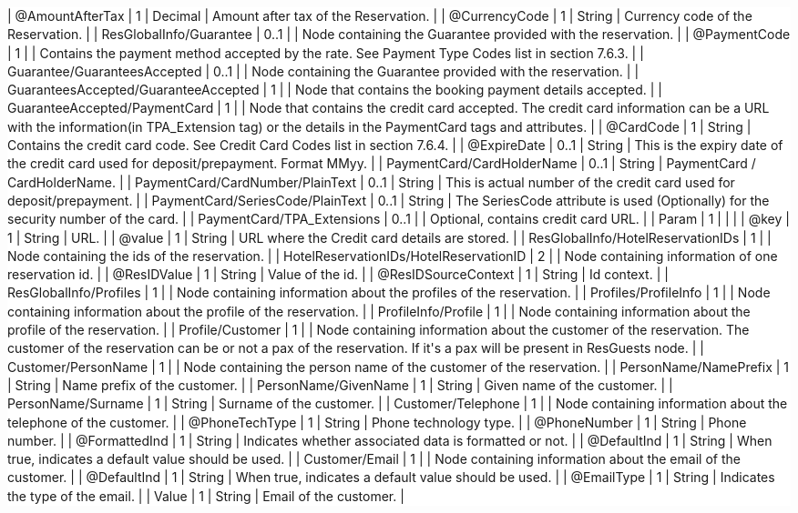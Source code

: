 | @AmountAfterTax			| 1 		| Decimal	| Amount after tax of the Reservation.		|
| @CurrencyCode				| 1 		| String	| Currency code of the Reservation. 		|
| ResGlobalInfo/Guarantee		| 0..1    	|		| Node containing the Guarantee provided with the reservation. |
| @PaymentCode				| 1     	|		| Contains the payment method accepted by the rate.  See Payment Type Codes list in section 7.6.3. |
| Guarantee/GuaranteesAccepted		| 0..1    	|		| Node containing the Guarantee provided with the reservation. |
| GuaranteesAccepted/GuaranteeAccepted	| 1     	|		| Node that contains the booking payment details accepted. |
| GuaranteeAccepted/PaymentCard		| 1     	|		| Node that contains the credit card accepted. The credit card information can be a URL with the information(in TPA_Extension tag) or the details in the PaymentCard tags and attributes. |
| @CardCode				| 1 		| String	| Contains the credit card code. See Credit Card Codes list in section 7.6.4. |
| @ExpireDate				| 0..1		| String	| This is the expiry date of the credit card used for deposit/prepayment. Format MMyy. |
| PaymentCard/CardHolderName		| 0..1		| String	| PaymentCard / CardHolderName.			|
| PaymentCard/CardNumber/PlainText	| 0..1		| String	| This is actual number of the credit card used for deposit/prepayment. |
| PaymentCard/SeriesCode/PlainText	| 0..1		| String	| The SeriesCode attribute is used (Optionally) for the security number of the card. |
| PaymentCard/TPA_Extensions		| 0..1    	|		| Optional, contains credit card URL.		|
| Param        				| 1      	|		|						|
| @key    				| 1 		| String	| URL.						|
| @value  				| 1 		| String	| URL where the Credit card details are stored. |
| ResGlobalInfo/HotelReservationIDs	| 1     	|		| Node containing the ids of the reservation.	|
| HotelReservationIDs/HotelReservationID | 2     	|		| Node containing information of one reservation id. |
| @ResIDValue				| 1 		| String	| Value of the id.				|
| @ResIDSourceContext			| 1 		| String	| Id context.					|
| ResGlobalInfo/Profiles		| 1     	|		| Node containing information about the profiles of the reservation. |
| Profiles/ProfileInfo			| 1     	|		| Node containing information about the profile of the reservation. |
| ProfileInfo/Profile			| 1     	|		| Node containing information about the profile of the reservation. |
| Profile/Customer			| 1     	|		| Node containing information about the customer of the reservation. The customer of the reservation  can be or not a pax of the reservation. If it's a pax will be present in ResGuests node. |
| Customer/PersonName			| 1     	|		| Node containing the person name of the customer of the reservation. |
| PersonName/NamePrefix			| 1 		| String	| Name prefix of the customer.			|
| PersonName/GivenName			| 1 		| String	| Given name of the customer.			|
| PersonName/Surname			| 1 		| String	| Surname of the customer.			|
| Customer/Telephone			| 1     	|		| Node containing information about the telephone of the customer. |
| @PhoneTechType			| 1 		| String	| Phone technology type.			|
| @PhoneNumber				| 1 		| String	| Phone number.					|
| @FormattedInd				| 1 		| String	| Indicates whether associated data is formatted or not. |
| @DefaultInd				| 1 		| String	| When true, indicates a default value should be used. |
| Customer/Email			| 1     	|		| Node containing information about the email of the customer. |
| @DefaultInd				| 1 		| String	| When true, indicates a default value should be used. |
| @EmailType				| 1 		| String	| Indicates the type of the email.		|
| Value        				| 1 		| String	| Email of the customer.			|